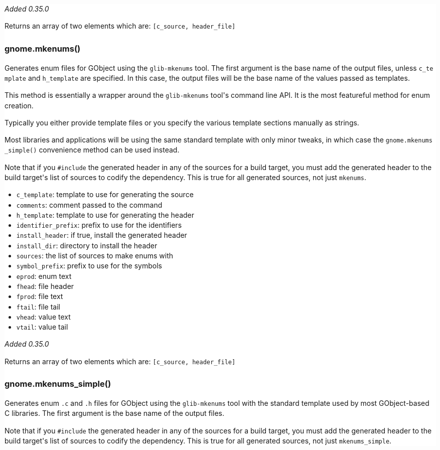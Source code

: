 *Added 0.35.0*

Returns an array of two elements which are: `[c_source, header_file]`

### gnome.mkenums()

Generates enum files for GObject using the `glib-mkenums` tool. The
first argument is the base name of the output files, unless `c_template`
and `h_template` are specified. In this case, the output files will be
the base name of the values passed as templates.

This method is essentially a wrapper around the `glib-mkenums` tool's
command line API. It is the most featureful method for enum creation.

Typically you either provide template files or you specify the various
template sections manually as strings.

Most libraries and applications will be using the same standard
template with only minor tweaks, in which case the
`gnome.mkenums_simple()` convenience method can be used instead.

Note that if you `#include` the generated header in any of the sources
for a build target, you must add the generated header to the build
target's list of sources to codify the dependency. This is true for
all generated sources, not just `mkenums`.

* `c_template`: template to use for generating the source
* `comments`: comment passed to the command
* `h_template`: template to use for generating the header
* `identifier_prefix`: prefix to use for the identifiers
* `install_header`: if true, install the generated header
* `install_dir`: directory to install the header
* `sources`: the list of sources to make enums with
* `symbol_prefix`: prefix to use for the symbols
* `eprod`: enum text
* `fhead`: file header
* `fprod`: file text
* `ftail`: file tail
* `vhead`: value text
* `vtail`: value tail

*Added 0.35.0*

Returns an array of two elements which are: `[c_source, header_file]`

### gnome.mkenums_simple()

Generates enum `.c` and `.h` files for GObject using the
`glib-mkenums` tool with the standard template used by most
GObject-based C libraries. The first argument is the base name of the
output files.

Note that if you `#include` the generated header in any of the sources
for a build target, you must add the generated header to the build
target's list of sources to codify the dependency. This is true for
all generated sources, not just `mkenums_simple`.


  [this bug]: https://bugzilla.gnome.org/show_bug.cgi?id=745754